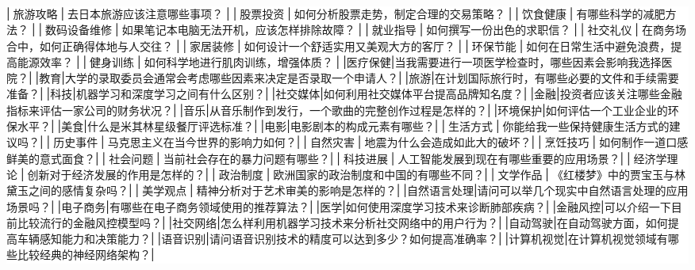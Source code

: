 | 旅游攻略 | 去日本旅游应该注意哪些事项？ |
| 股票投资 | 如何分析股票走势，制定合理的交易策略？ |
| 饮食健康 | 有哪些科学的减肥方法？ |
| 数码设备维修 | 如果笔记本电脑无法开机，应该怎样排除故障？ |
| 就业指导 | 如何撰写一份出色的求职信？ |
| 社交礼仪 | 在商务场合中，如何正确得体地与人交往？ |
| 家居装修 | 如何设计一个舒适实用又美观大方的客厅？ |
| 环保节能 | 如何在日常生活中避免浪费，提高能源效率？ |
| 健身训练 | 如何科学地进行肌肉训练，增强体质？ |
|医疗保健|当我需要进行一项医学检查时，哪些因素会影响我选择医院？|
|教育|大学的录取委员会通常会考虑哪些因素来决定是否录取一个申请人？|
|旅游|在计划国际旅行时，有哪些必要的文件和手续需要准备？|
|科技|机器学习和深度学习之间有什么区别？|
|社交媒体|如何利用社交媒体平台提高品牌知名度？|
|金融|投资者应该关注哪些金融指标来评估一家公司的财务状况？|
|音乐|从音乐制作到发行，一个歌曲的完整创作过程是怎样的？|
|环境保护|如何评估一个工业企业的环保水平？|
|美食|什么是米其林星级餐厅评选标准？|
|电影|电影剧本的构成元素有哪些？|
| 生活方式 | 你能给我一些保持健康生活方式的建议吗？|
| 历史事件 | 马克思主义在当今世界的影响力如何？|
| 自然灾害 | 地震为什么会造成如此大的破坏？|
| 烹饪技巧 | 如何制作一道口感鲜美的意式面食？|
| 社会问题 | 当前社会存在的暴力问题有哪些？|
| 科技进展 | 人工智能发展到现在有哪些重要的应用场景？|
| 经济学理论 | 创新对于经济发展的作用是怎样的？|
| 政治制度 | 欧洲国家的政治制度和中国的有哪些不同？|
| 文学作品 | 《红楼梦》中的贾宝玉与林黛玉之间的感情复杂吗？|
| 美学观点 | 精神分析对于艺术审美的影响是怎样的？|
|自然语言处理|请问可以举几个现实中自然语言处理的应用场景吗？|
|电子商务|有哪些在电子商务领域使用的推荐算法？|
|医学|如何使用深度学习技术来诊断肺部疾病？|
|金融风控|可以介绍一下目前比较流行的金融风控模型吗？|
|社交网络|怎么样利用机器学习技术来分析社交网络中的用户行为？|
|自动驾驶|在自动驾驶方面，如何提高车辆感知能力和决策能力？|
|语音识别|请问语音识别技术的精度可以达到多少？如何提高准确率？|
|计算机视觉|在计算机视觉领域有哪些比较经典的神经网络架构？|